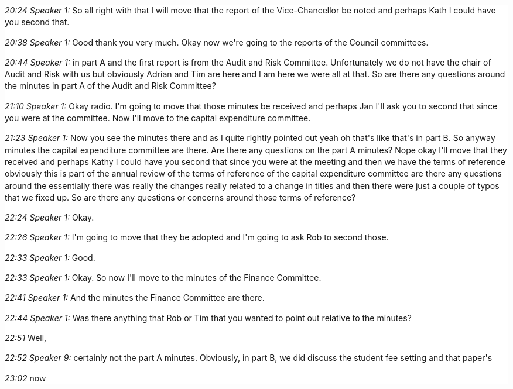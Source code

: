_20:24_
*Speaker 1:* So all right with that I will move that the report of the Vice-Chancellor be noted and perhaps Kath I could have you second that.

_20:38_
*Speaker 1:* Good thank you very much. Okay now we're going to the reports of the Council committees.

_20:44_
*Speaker 1:* in part A and the first report is from the Audit and Risk Committee. Unfortunately we do not have the chair of Audit and Risk with us but obviously Adrian and Tim are here and I am here we were all at that. So are there any questions around the minutes in part A of the Audit and Risk Committee?

_21:10_
*Speaker 1:* Okay radio. I'm going to move that those minutes be received and perhaps Jan I'll ask you to second that since you were at the committee. Now I'll move to the capital expenditure committee.

_21:23_
*Speaker 1:* Now you see the minutes there and as I quite rightly pointed out yeah oh that's like that's in part B. So anyway minutes the capital expenditure committee are there. Are there any questions on the part A minutes? Nope okay I'll move that they received and perhaps Kathy I could have you second that since you were at the meeting and then we have the terms of reference obviously this is part of the annual review of the terms of reference of the capital expenditure committee are there any questions around the essentially there was really the changes really related to a change in titles and then there were just a couple of typos that we fixed up. So are there any questions or concerns around those terms of reference?

_22:24_
*Speaker 1:* Okay.

_22:26_
*Speaker 1:* I'm going to move that they be adopted and I'm going to ask Rob to second those.

_22:33_
*Speaker 1:* Good.

_22:33_
*Speaker 1:* Okay. So now I'll move to the minutes of the Finance Committee.

_22:41_
*Speaker 1:* And the minutes the Finance Committee are there.

_22:44_
*Speaker 1:* Was there anything that Rob or Tim that you wanted to point out relative to the minutes?

_22:51_
Well,

_22:52_
*Speaker 9:* certainly not the part A minutes. Obviously, in part B, we did discuss the student fee setting and that paper's

_23:02_
now
